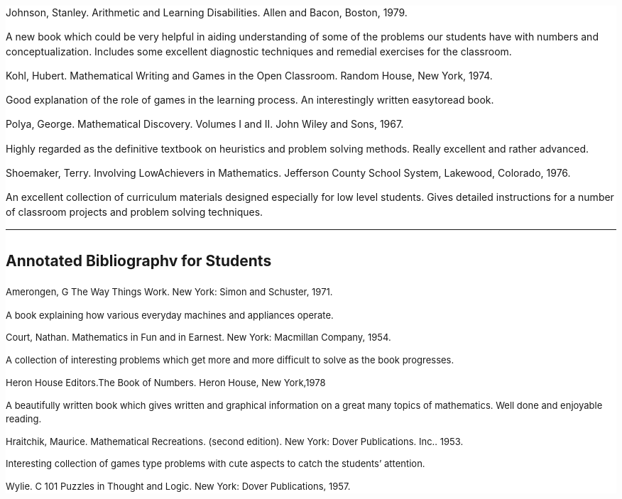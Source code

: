 Johnson, Stanley. Arithmetic and Learning Disabilities. Allen and Bacon, Boston, 1979.
</p>
<p>
A new book which could be very helpful in aiding understanding of some of the problems our students have with numbers and conceptualization. Includes some excellent diagnostic techniques and remedial exercises for the classroom.
</p>
<p>
Kohl, Hubert. Mathematical Writing and Games in the Open Classroom. Random House, New York, 1974.
</p>
<p>
Good explanation of the role of games in the learning process. An interestingly written easytoread book.
</p>
<p>
Polya, George. Mathematical Discovery. Volumes I and II. John Wiley and Sons, 1967.
</p>
<p>
Highly regarded as the definitive textbook on heuristics and problem solving methods. Really excellent and rather advanced.
</p>
<p>
Shoemaker, Terry. Involving LowAchievers in Mathematics. Jefferson County School System, Lakewood, Colorado, 1976.
</p>
<p>
An excellent collection of curriculum materials designed especially for low level students. Gives detailed instructions for a number of classroom projects and problem solving techniques.
</p>
</font>
<hr/>
<h2>
Annotated Bibliographv for Students
</h2>
<font size="-1">
Amerongen, G The Way Things Work. New York: Simon and Schuster, 1971.
<p>
A book explaining how various everyday machines and appliances operate.
</p>
<p>
Court, Nathan. Mathematics in Fun and in Earnest. New York: Macmillan Company, 1954.
</p>
<p>
A collection of interesting problems which get more and more difficult to solve as the book progresses.
</p>
<p>
Heron House Editors.The Book of Numbers. Heron House, New York,1978
</p>
<p>
A beautifully written book which gives written and graphical information on a great many topics of mathematics. Well done and enjoyable reading.
</p>
<p>
Hraitchik, Maurice. Mathematical Recreations. (second edition). New York: Dover Publications. Inc.. 1953.
</p>
<p>
Interesting collection of games type problems with cute aspects to catch the students’ attention.
</p>
<p>
Wylie. C 101 Puzzles in Thought and Logic. New York: Dover Publications, 1957.
</p>
<p>